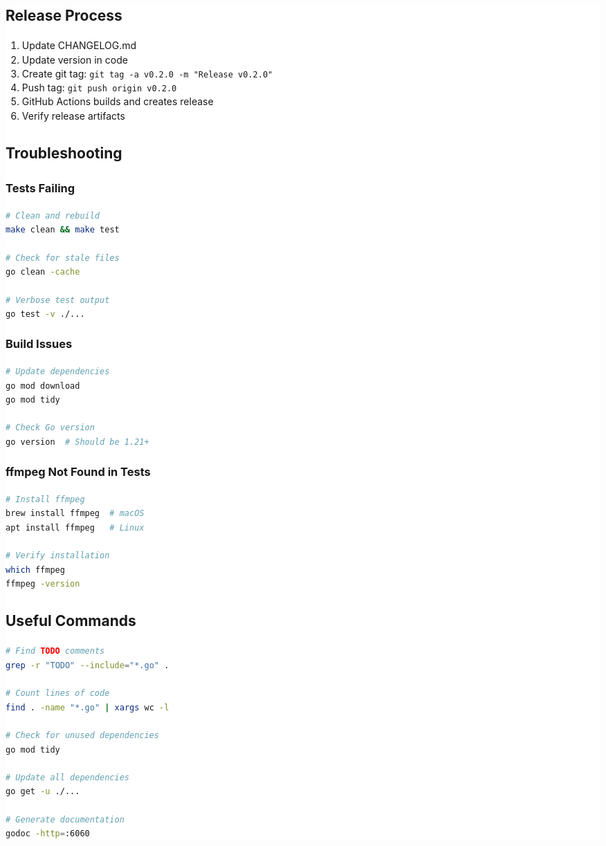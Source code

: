 ## Release Process

1. Update CHANGELOG.md
2. Update version in code
3. Create git tag: `git tag -a v0.2.0 -m "Release v0.2.0"`
4. Push tag: `git push origin v0.2.0`
5. GitHub Actions builds and creates release
6. Verify release artifacts

## Troubleshooting

### Tests Failing

```bash
# Clean and rebuild
make clean && make test

# Check for stale files
go clean -cache

# Verbose test output
go test -v ./...
```

### Build Issues

```bash
# Update dependencies
go mod download
go mod tidy

# Check Go version
go version  # Should be 1.21+
```

### ffmpeg Not Found in Tests

```bash
# Install ffmpeg
brew install ffmpeg  # macOS
apt install ffmpeg   # Linux

# Verify installation
which ffmpeg
ffmpeg -version
```

## Useful Commands

```bash
# Find TODO comments
grep -r "TODO" --include="*.go" .

# Count lines of code
find . -name "*.go" | xargs wc -l

# Check for unused dependencies
go mod tidy

# Update all dependencies
go get -u ./...

# Generate documentation
godoc -http=:6060
```